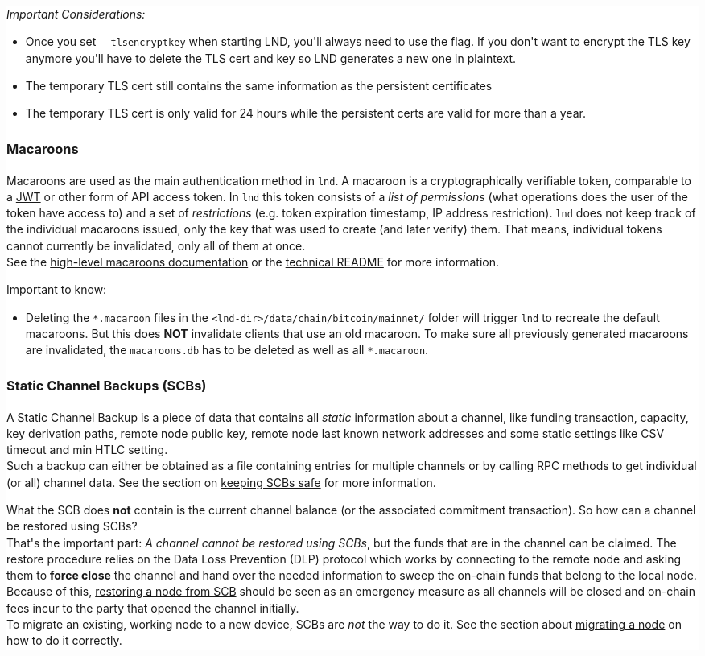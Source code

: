 _Important Considerations:_

- Once you set `--tlsencryptkey` when starting LND, you'll always need to use
the flag. If you don't want to encrypt the TLS key anymore you'll have to
delete the TLS cert and key so LND generates a new one in plaintext.

- The temporary TLS cert still contains the same information as the persistent
certificates

- The temporary TLS cert is only valid for 24 hours while the persistent certs
are valid for more than a year.


### Macaroons

Macaroons are used as the main authentication method in `lnd`. A macaroon is a
cryptographically verifiable token, comparable to a [JWT](https://jwt.io/)
or other form of API access token. In `lnd` this token consists of a _list of
permissions_ (what operations does the user of the token have access to) and a
set of _restrictions_ (e.g. token expiration timestamp, IP address restriction).
`lnd` does not keep track of the individual macaroons issued, only the key that
was used to create (and later verify) them. That means, individual tokens cannot
currently be invalidated, only all of them at once.   
See the [high-level macaroons documentation](macaroons.md) or the [technical
README](../macaroons/README.md) for more information.

Important to know:
* Deleting the `*.macaroon` files in the `<lnd-dir>/data/chain/bitcoin/mainnet/`
  folder will trigger `lnd` to recreate the default macaroons. But this does
  **NOT** invalidate clients that use an old macaroon. To make sure all
  previously generated macaroons are invalidated, the `macaroons.db` has to be
  deleted as well as all `*.macaroon`.

### Static Channel Backups (SCBs)

A Static Channel Backup is a piece of data that contains all _static_
information about a channel, like funding transaction, capacity, key derivation
paths, remote node public key, remote node last known network addresses and
some static settings like CSV timeout and min HTLC setting.   
Such a backup can either be obtained as a file containing entries for multiple
channels or by calling RPC methods to get individual (or all) channel data.
See the section on [keeping SCBs safe](#keeping-static-channel-backups-scb-safe)
for more information.

What the SCB does **not** contain is the current channel balance (or the
associated commitment transaction). So how can a channel be restored using
SCBs?   
That's the important part: _A channel cannot be restored using SCBs_, but the
funds that are in the channel can be claimed. The restore procedure relies on
the Data Loss Prevention (DLP) protocol which works by connecting to the remote
node and asking them to **force close** the channel and hand over the needed
information to sweep the on-chain funds that belong to the local node.   
Because of this, [restoring a node from SCB](recovery.md) should be seen as an
emergency measure as all channels will be closed and on-chain fees incur to the
party that opened the channel initially.   
To migrate an existing, working node to a new device, SCBs are _not_ the way to
do it. See the section about
[migrating a node](#migrating-a-node-to-a-new-device) on how to do it correctly.
